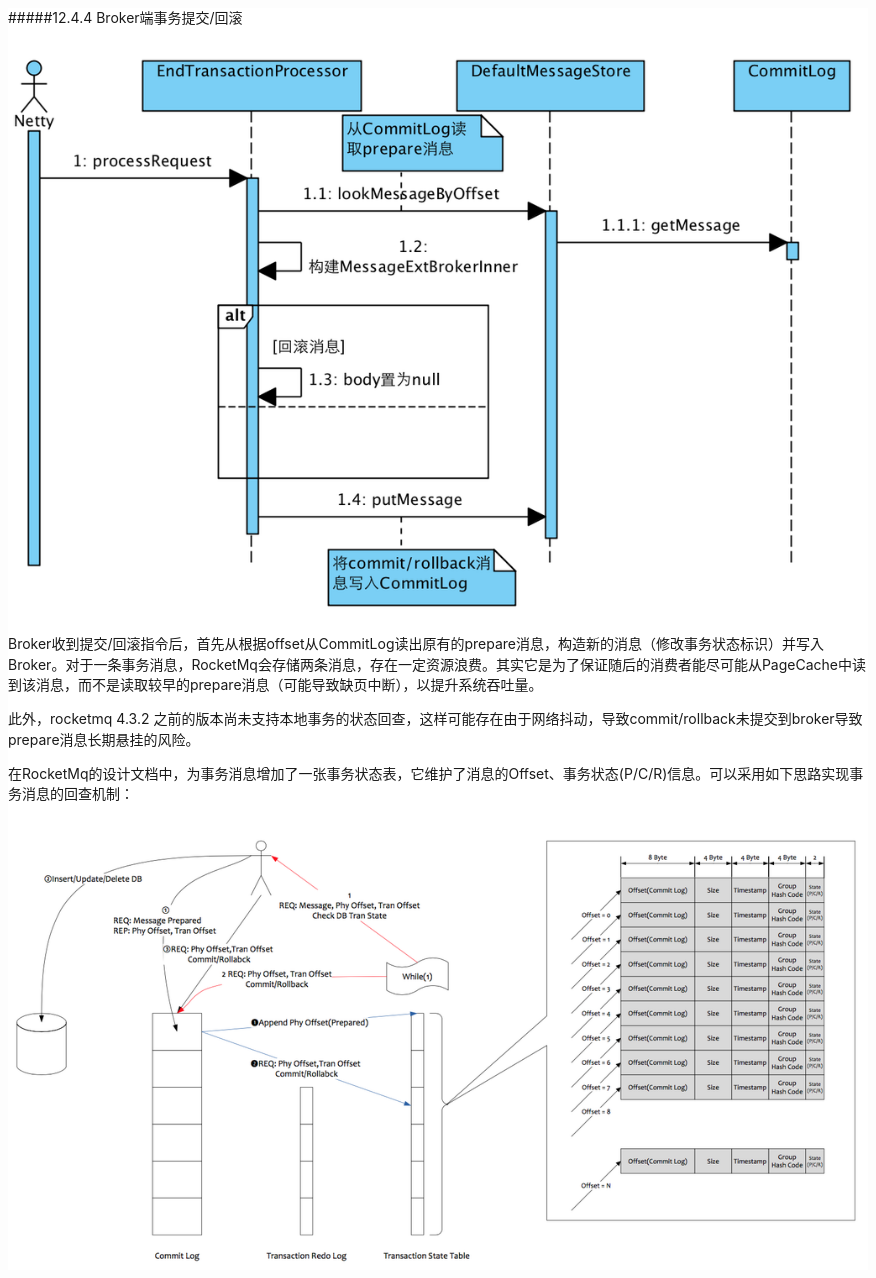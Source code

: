 #####12.4.4 Broker端事务提交/回滚



![](mdpic/33.png)

Broker收到提交/回滚指令后，首先从根据offset从CommitLog读出原有的prepare消息，构造新的消息（修改事务状态标识）并写入Broker。对于一条事务消息，RocketMq会存储两条消息，存在一定资源浪费。其实它是为了保证随后的消费者能尽可能从PageCache中读到该消息，而不是读取较早的prepare消息（可能导致缺页中断），以提升系统吞吐量。

此外，rocketmq 4.3.2 之前的版本尚未支持本地事务的状态回查，这样可能存在由于网络抖动，导致commit/rollback未提交到broker导致prepare消息长期悬挂的风险。

在RocketMq的设计文档中，为事务消息增加了一张事务状态表，它维护了消息的Offset、事务状态(P/C/R)信息。可以采用如下思路实现事务消息的回查机制：



![](mdpic/34.png)